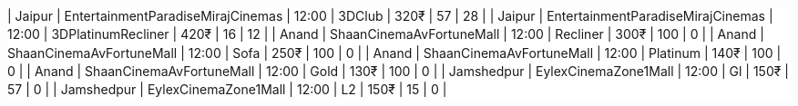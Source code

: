 | Jaipur                | EntertainmentParadiseMirajCinemas                        | 12:00 | 3DClub                 |   320₹ |       57 |     28 |
| Jaipur                | EntertainmentParadiseMirajCinemas                        | 12:00 | 3DPlatinumRecliner     |   420₹ |       16 |     12 |
| Anand                 | ShaanCinemaAvFortuneMall                                 | 12:00 | Recliner               |   300₹ |      100 |      0 |
| Anand                 | ShaanCinemaAvFortuneMall                                 | 12:00 | Sofa                   |   250₹ |      100 |      0 |
| Anand                 | ShaanCinemaAvFortuneMall                                 | 12:00 | Platinum               |   140₹ |      100 |      0 |
| Anand                 | ShaanCinemaAvFortuneMall                                 | 12:00 | Gold                   |   130₹ |      100 |      0 |
| Jamshedpur            | EylexCinemaZone1Mall                                     | 12:00 | Gl                     |   150₹ |       57 |      0 |
| Jamshedpur            | EylexCinemaZone1Mall                                     | 12:00 | L2                     |   150₹ |       15 |      0 |
